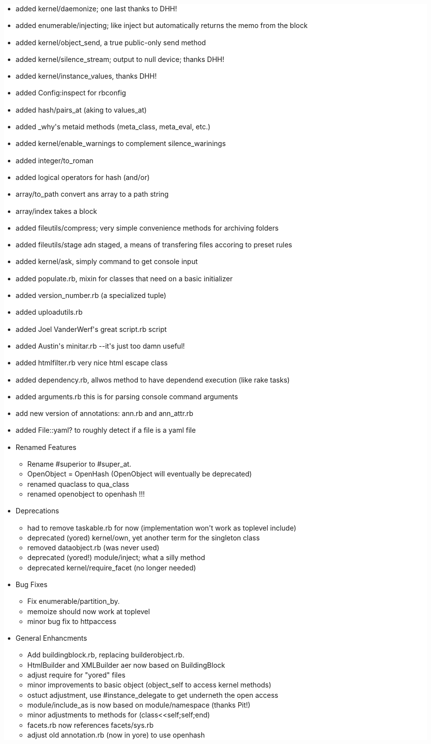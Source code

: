   * added kernel/daemonize; one last thanks to DHH!
  * added enumerable/injecting; like inject but automatically returns the memo from the block
  * added kernel/object_send, a true public-only send method
  * added kernel/silence_stream; output to null device; thanks DHH!
  * added kernel/instance_values, thanks DHH!
  * added Config:inspect for rbconfig
  * added hash/pairs_at (aking to values_at)
  * added _why's metaid methods (meta_class, meta_eval, etc.)
  * added kernel/enable_warnings to complement silence_warinings
  * added integer/to_roman
  * added logical operators for hash (and/or)
  * array/to_path convert ans array to a path string
  * array/index takes a block
  * added fileutils/compress; very simple convenience methods for archiving folders
  * added fileutils/stage adn staged, a means of transfering files accoring to preset rules
  * added kernel/ask, simply command to get console input
  * added populate.rb, mixin for classes that need on a basic initializer
  * added version_number.rb (a specialized tuple)
  * added uploadutils.rb
  * added Joel VanderWerf's great script.rb script
  * added Austin's minitar.rb --it's just too damn useful!
  * added htmlfilter.rb very nice html escape class
  * added dependency.rb, allwos method to have dependend execution (like rake tasks)
  * added arguments.rb this is for parsing console command arguments
  * add new version of annotations: ann.rb and ann_attr.rb
  * added File::yaml? to roughly detect if a file is a yaml file

* Renamed Features

  * Rename #superior to #super_at.
  * OpenObject = OpenHash (OpenObject will eventually be deprecated)
  * renamed quaclass to qua_class
  * renamed openobject to openhash !!!

* Deprecations

  * had to remove taskable.rb for now (implementation won't work as toplevel include)
  * deprecated (yored) kernel/own, yet another term for the singleton class
  * removed dataobject.rb (was never used)
  * deprecated (yored!) module/inject; what a silly method
  * deprecated kernel/require_facet (no longer needed)

* Bug Fixes

  * Fix enumerable/partition_by.
  * memoize should now work at toplevel
  * minor bug fix to httpaccess

* General Enhancments

  * Add buildingblock.rb, replacing builderobject.rb.
  * HtmlBuilder and XMLBuilder aer now based on BuildingBlock
  * adjust require for "yored" files
  * minor improvements to basic object (object_self to access kernel methods)
  * ostuct adjustment, use #instance_delegate to get underneth the open access
  * module/include_as is now based on module/namespace (thanks Pit!)
  * minor adjustments to methods for (class<<self;self;end)
  * facets.rb now references facets/sys.rb
  * adjust old annotation.rb (now in yore) to use openhash
